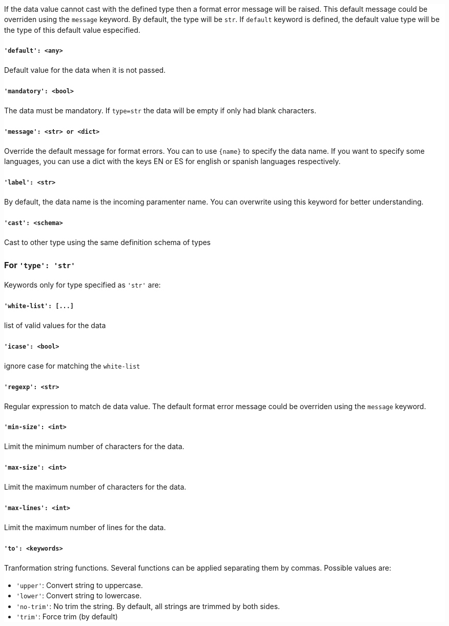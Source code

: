 If the data value cannot cast with the defined type then a format error message will be raised. This default message could be overriden using the `message` keyword. By default, the type will be `str`. If `default` keyword is defined, the default value type will be the type of this default value especified.

#### `'default': <any>`
Default value for the data when it is not passed.

#### `'mandatory': <bool>`
The data must be mandatory. If `type=str` the data will be empty if only had blank characters.

#### `'message': <str> or <dict>`
Override the default message for format errors. You can to use `{name}` to specify the data name. If you want to specify some languages, you can use a dict with the keys EN or ES for english or spanish languages respectively.    

#### `'label': <str>`
By default, the data name is the incoming paramenter name. You can overwrite using this keyword for better understanding.

#### `'cast': <schema>`
Cast to other type using the same definition schema of types


### For `'type': 'str'`
Keywords only for type specified as `'str'` are:

#### `'white-list': [...]`
list of valid values for the data

#### `'icase': <bool>`
ignore case for matching the `white-list` 

#### `'regexp': <str>`
Regular expression to match de data value. The default format error message could be overriden using the `message` keyword.

#### `'min-size': <int>`
Limit the minimum number of characters for the data.  

#### `'max-size': <int>`
Limit the maximum number of characters for the data.  

#### `'max-lines': <int>`
Limit the maximum number of lines for the data.  

#### `'to': <keywords>`
Tranformation string functions. Several functions can be applied separating them by commas.
Possible values are:
- `'upper'`: Convert string to uppercase.
- `'lower'`: Convert string to lowercase.
- `'no-trim'`: No trim the string. By default, all strings are trimmed by both sides. 
- `'trim'`: Force trim (by default)

